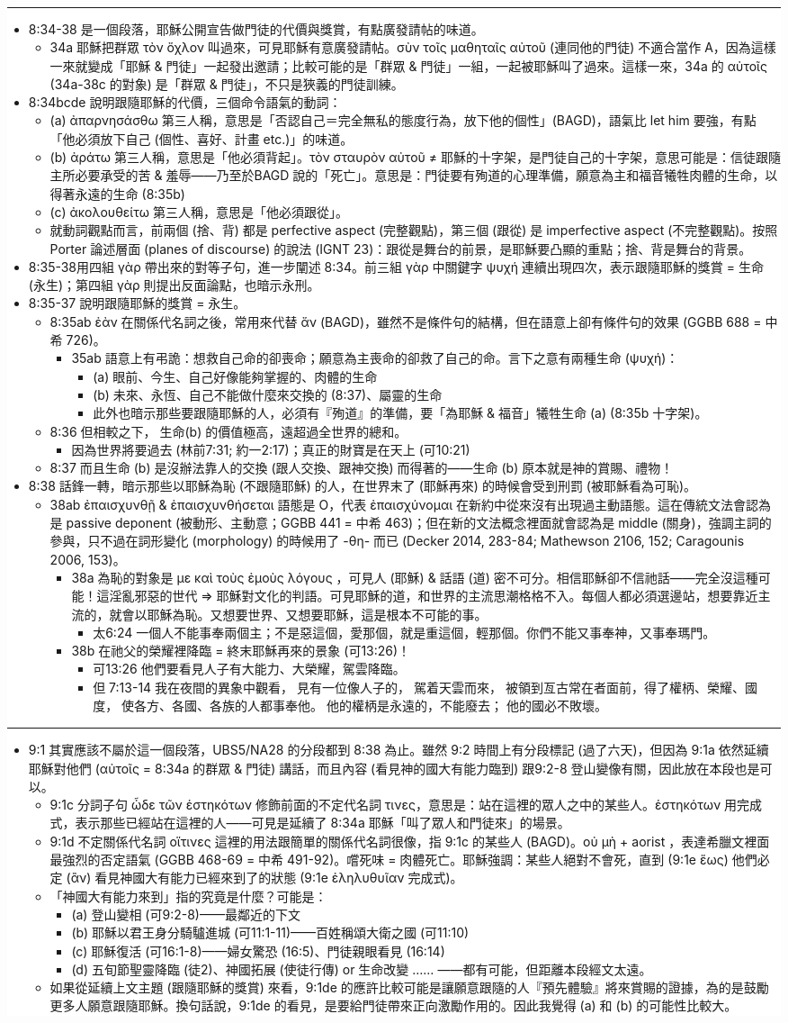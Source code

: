 - ---
- 8:34-38 是一個段落，耶穌公開宣告做門徒的代價與獎賞，有點廣發請帖的味道。
	- 34a 耶穌把群眾 τὸν ὄχλον 叫過來，可見耶穌有意廣發請帖。σὺν τοῖς μαθηταῖς αὐτοῦ (連同他的門徒) 不適合當作 A，因為這樣一來就變成「耶穌 & 門徒」一起發出邀請；比較可能的是「群眾 & 門徒」一組，一起被耶穌叫了過來。這樣一來，34a 的 αὐτοῖς (34a-38c 的對象) 是「群眾 & 門徒」，不只是狹義的門徒訓練。
- 8:34bcde 說明跟隨耶穌的代價，三個命令語氣的動詞：
	- (a) ἀπαρνησάσθω 第三人稱，意思是「否認自己＝完全無私的態度行為，放下他的個性」(BAGD)，語氣比 let him 要強，有點「他必須放下自己 (個性、喜好、計畫 etc.)」的味道。
	- (b) ἀράτω 第三人稱，意思是「他必須背起」。τὸν σταυρὸν αὐτοῦ ≠ 耶穌的十字架，是門徒自己的十字架，意思可能是：信徒跟隨主所必要承受的苦 & 羞辱——乃至於BAGD 說的「死亡」。意思是：門徒要有殉道的心理準備，願意為主和福音犧牲肉體的生命，以得著永遠的生命 (8:35b)
	- (c) ἀκολουθείτω 第三人稱，意思是「他必須跟從」。
	- 就動詞觀點而言，前兩個 (捨、背) 都是 perfective aspect (完整觀點)，第三個 (跟從) 是 imperfective aspect (不完整觀點)。按照 Porter 論述層面 (planes of discourse) 的說法 (IGNT 23)：跟從是舞台的前景，是耶穌要凸顯的重點；捨、背是舞台的背景。
- 8:35-38用四組 γὰρ 帶出來的對等子句，進一步闡述 8:34。前三組 γὰρ 中關鍵字 ψυχή 連續出現四次，表示跟隨耶穌的獎賞 = 生命 (永生)；第四組 γὰρ 則提出反面論點，也暗示永刑。
- 8:35-37 說明跟隨耶穌的獎賞 = 永生。
	- 8:35ab ἐὰν 在關係代名詞之後，常用來代替 ἄν (BAGD)，雖然不是條件句的結構，但在語意上卻有條件句的效果 (GGBB 688 = 中希 726)。
		- 35ab 語意上有弔詭：想救自己命的卻喪命；願意為主喪命的卻救了自己的命。言下之意有兩種生命 (ψυχή)：
			- (a) 眼前、今生、自己好像能夠掌握的、肉體的生命
			- (b) 未來、永恆、自己不能做什麼來交換的 (8:37)、屬靈的生命
			- 此外也暗示那些要跟隨耶穌的人，必須有『殉道』的準備，要「為耶穌 & 福音」犧牲生命 (a) (8:35b 十字架)。
	- 8:36 但相較之下， 生命(b) 的價值極高，遠超過全世界的總和。
		- 因為世界將要過去 (林前7:31; 約一2:17)；真正的財寶是在天上 (可10:21)
	- 8:37 而且生命 (b) 是沒辦法靠人的交換 (跟人交換、跟神交換) 而得著的——生命 (b) 原本就是神的賞賜、禮物！
- 8:38 話鋒一轉，暗示那些以耶穌為恥 (不跟隨耶穌) 的人，在世界末了 (耶穌再來) 的時候會受到刑罰 (被耶穌看為可恥)。
	- 38ab ἐπαισχυνθῇ & ἐπαισχυνθήσεται 語態是 O，代表 ἐπαισχύνομαι 在新約中從來沒有出現過主動語態。這在傳統文法會認為是 passive deponent (被動形、主動意；GGBB 441 = 中希 463)；但在新的文法概念裡面就會認為是 middle (關身)，強調主詞的參與，只不過在詞形變化 (morphology) 的時候用了 -θη- 而已 (Decker 2014, 283-84; Mathewson 2106, 152; Caragounis 2006, 153)。
		- 38a 為恥的對象是 με καὶ τοὺς ἐμοὺς λόγους ，可見人 (耶穌) & 話語 (道) 密不可分。相信耶穌卻不信祂話——完全沒這種可能！這淫亂邪惡的世代 ⇒ 耶穌對文化的判語。可見耶穌的道，和世界的主流思潮格格不入。每個人都必須選邊站，想要靠近主流的，就會以耶穌為恥。又想要世界、又想要耶穌，這是根本不可能的事。
			- 太6:24 一個人不能事奉兩個主；不是惡這個，愛那個，就是重這個，輕那個。你們不能又事奉神，又事奉瑪門。
		- 38b 在祂父的榮耀裡降臨 = 終末耶穌再來的景象 (可13:26)！
			- 可13:26 他們要看見人子有大能力、大榮耀，駕雲降臨。
			- 但 7:13-14 我在夜間的異象中觀看， 見有一位像人子的， 駕着天雲而來， 被領到亙古常在者面前，得了權柄、榮耀、國度， 使各方、各國、各族的人都事奉他。 他的權柄是永遠的，不能廢去； 他的國必不敗壞。
- ---
- 9:1 其實應該不屬於這一個段落，UBS5/NA28 的分段都到 8:38 為止。雖然 9:2 時間上有分段標記 (過了六天)，但因為 9:1a 依然延續耶穌對他們 (αὐτοῖς = 8:34a 的群眾 & 門徒) 講話，而且內容 (看見神的國大有能力臨到) 跟9:2-8 登山變像有關，因此放在本段也是可以。
	- 9:1c 分詞子句 ὧδε τῶν ἑστηκότων 修飾前面的不定代名詞 τινες，意思是：站在這裡的眾人之中的某些人。ἑστηκότων 用完成式，表示那些已經站在這裡的人——可見是延續了 8:34a 耶穌「叫了眾人和門徒來」的場景。
	- 9:1d 不定關係代名詞 οἵτινες 這裡的用法跟簡單的關係代名詞很像，指 9:1c 的某些人 (BAGD)。οὐ μὴ + aorist ，表達希臘文裡面最強烈的否定語氣 (GGBB 468-69 = 中希 491-92)。嚐死味 = 肉體死亡。耶穌強調：某些人絕對不會死，直到 (9:1e ἕως) 他們必定 (ἂν) 看見神國大有能力已經來到了的狀態 (9:1e ἐληλυθυῖαν 完成式)。
	- 「神國大有能力來到」指的究竟是什麼？可能是：
		- (a) 登山變相 (可9:2-8)——最鄰近的下文
		- (b) 耶穌以君王身分騎驢進城 (可11:1-11)——百姓稱頌大衛之國 (可11:10)
		- (c) 耶穌復活 (可16:1-8)——婦女驚恐 (16:5)、門徒親眼看見 (16:14)
		- (d) 五旬節聖靈降臨 (徒2)、神國拓展 (使徒行傳) or 生命改變 …… ——都有可能，但距離本段經文太遠。
	- 如果從延續上文主題 (跟隨耶穌的獎賞) 來看，9:1de 的應許比較可能是讓願意跟隨的人『預先體驗』將來賞賜的證據，為的是鼓勵更多人願意跟隨耶穌。換句話說，9:1de 的看見，是要給門徒帶來正向激勵作用的。因此我覺得 (a) 和 (b) 的可能性比較大。

<div style="page-break-after: always;"></div>
